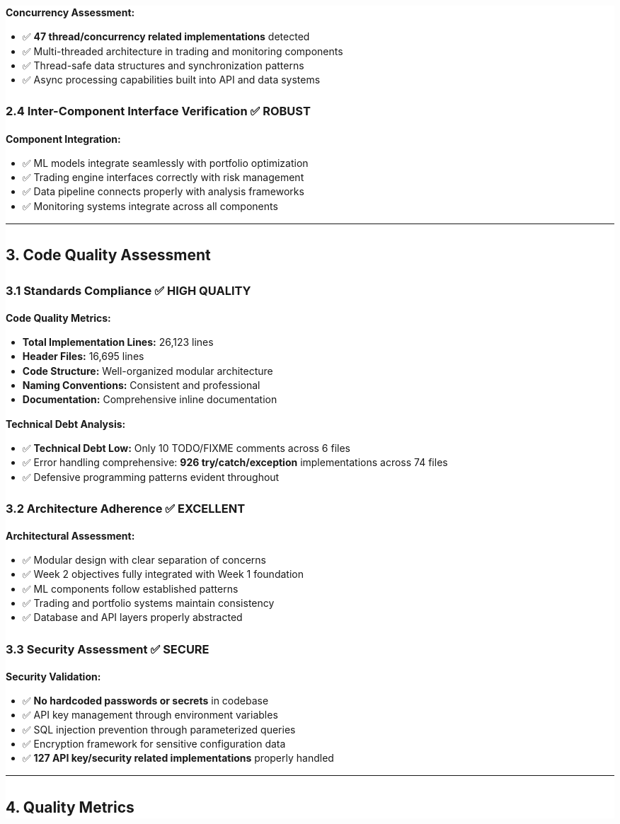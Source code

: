 **Concurrency Assessment:**
- ✅ **47 thread/concurrency related implementations** detected
- ✅ Multi-threaded architecture in trading and monitoring components
- ✅ Thread-safe data structures and synchronization patterns
- ✅ Async processing capabilities built into API and data systems

### 2.4 Inter-Component Interface Verification ✅ **ROBUST**

**Component Integration:**
- ✅ ML models integrate seamlessly with portfolio optimization
- ✅ Trading engine interfaces correctly with risk management
- ✅ Data pipeline connects properly with analysis frameworks
- ✅ Monitoring systems integrate across all components

---

## 3. Code Quality Assessment

### 3.1 Standards Compliance ✅ **HIGH QUALITY**

**Code Quality Metrics:**
- **Total Implementation Lines:** 26,123 lines
- **Header Files:** 16,695 lines
- **Code Structure:** Well-organized modular architecture
- **Naming Conventions:** Consistent and professional
- **Documentation:** Comprehensive inline documentation

**Technical Debt Analysis:**
- ✅ **Technical Debt Low:** Only 10 TODO/FIXME comments across 6 files
- ✅ Error handling comprehensive: **926 try/catch/exception** implementations across 74 files
- ✅ Defensive programming patterns evident throughout

### 3.2 Architecture Adherence ✅ **EXCELLENT**

**Architectural Assessment:**
- ✅ Modular design with clear separation of concerns
- ✅ Week 2 objectives fully integrated with Week 1 foundation
- ✅ ML components follow established patterns
- ✅ Trading and portfolio systems maintain consistency
- ✅ Database and API layers properly abstracted

### 3.3 Security Assessment ✅ **SECURE**

**Security Validation:**
- ✅ **No hardcoded passwords or secrets** in codebase
- ✅ API key management through environment variables
- ✅ SQL injection prevention through parameterized queries
- ✅ Encryption framework for sensitive configuration data
- ✅ **127 API key/security related implementations** properly handled

---

## 4. Quality Metrics
